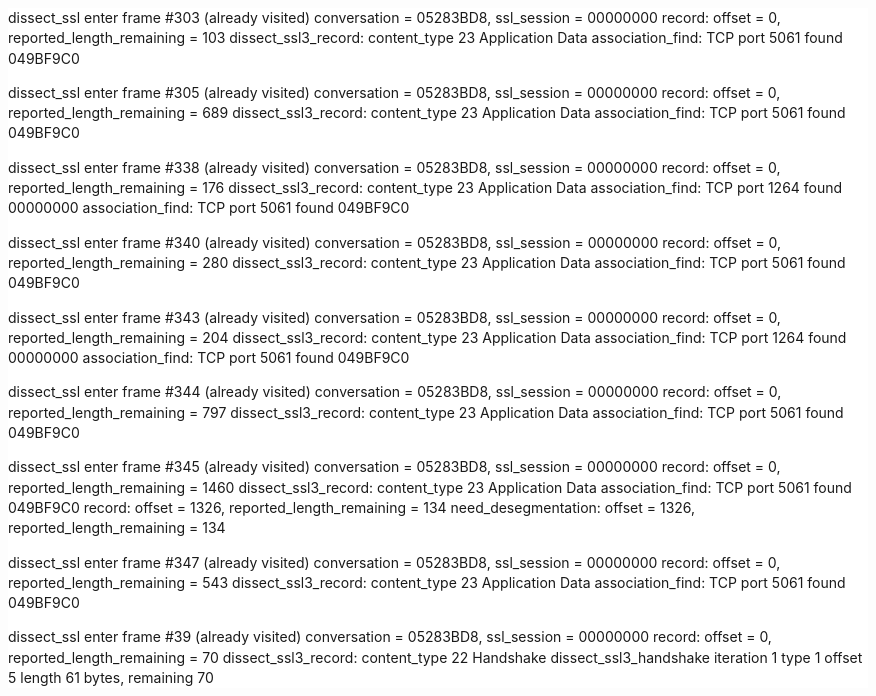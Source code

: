 dissect_ssl enter frame #303 (already visited)
  conversation = 05283BD8, ssl_session = 00000000
  record: offset = 0, reported_length_remaining = 103
dissect_ssl3_record: content_type 23 Application Data
association_find: TCP port 5061 found 049BF9C0

dissect_ssl enter frame #305 (already visited)
  conversation = 05283BD8, ssl_session = 00000000
  record: offset = 0, reported_length_remaining = 689
dissect_ssl3_record: content_type 23 Application Data
association_find: TCP port 5061 found 049BF9C0

dissect_ssl enter frame #338 (already visited)
  conversation = 05283BD8, ssl_session = 00000000
  record: offset = 0, reported_length_remaining = 176
dissect_ssl3_record: content_type 23 Application Data
association_find: TCP port 1264 found 00000000
association_find: TCP port 5061 found 049BF9C0

dissect_ssl enter frame #340 (already visited)
  conversation = 05283BD8, ssl_session = 00000000
  record: offset = 0, reported_length_remaining = 280
dissect_ssl3_record: content_type 23 Application Data
association_find: TCP port 5061 found 049BF9C0

dissect_ssl enter frame #343 (already visited)
  conversation = 05283BD8, ssl_session = 00000000
  record: offset = 0, reported_length_remaining = 204
dissect_ssl3_record: content_type 23 Application Data
association_find: TCP port 1264 found 00000000
association_find: TCP port 5061 found 049BF9C0

dissect_ssl enter frame #344 (already visited)
  conversation = 05283BD8, ssl_session = 00000000
  record: offset = 0, reported_length_remaining = 797
dissect_ssl3_record: content_type 23 Application Data
association_find: TCP port 5061 found 049BF9C0

dissect_ssl enter frame #345 (already visited)
  conversation = 05283BD8, ssl_session = 00000000
  record: offset = 0, reported_length_remaining = 1460
dissect_ssl3_record: content_type 23 Application Data
association_find: TCP port 5061 found 049BF9C0
  record: offset = 1326, reported_length_remaining = 134
  need_desegmentation: offset = 1326, reported_length_remaining = 134

dissect_ssl enter frame #347 (already visited)
  conversation = 05283BD8, ssl_session = 00000000
  record: offset = 0, reported_length_remaining = 543
dissect_ssl3_record: content_type 23 Application Data
association_find: TCP port 5061 found 049BF9C0

dissect_ssl enter frame #39 (already visited)
  conversation = 05283BD8, ssl_session = 00000000
  record: offset = 0, reported_length_remaining = 70
dissect_ssl3_record: content_type 22 Handshake
dissect_ssl3_handshake iteration 1 type 1 offset 5 length 61 bytes, remaining 70 
